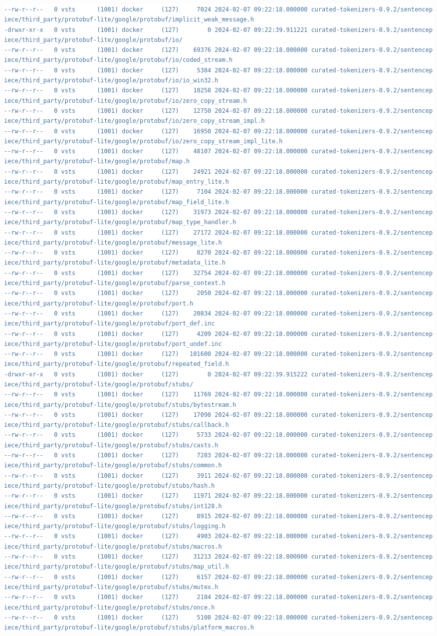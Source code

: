 ```diff
--rw-r--r--   0 vsts      (1001) docker     (127)     7024 2024-02-07 09:22:18.000000 curated-tokenizers-0.9.2/sentencepiece/third_party/protobuf-lite/google/protobuf/implicit_weak_message.h
-drwxr-xr-x   0 vsts      (1001) docker     (127)        0 2024-02-07 09:22:39.911221 curated-tokenizers-0.9.2/sentencepiece/third_party/protobuf-lite/google/protobuf/io/
--rw-r--r--   0 vsts      (1001) docker     (127)    69376 2024-02-07 09:22:18.000000 curated-tokenizers-0.9.2/sentencepiece/third_party/protobuf-lite/google/protobuf/io/coded_stream.h
--rw-r--r--   0 vsts      (1001) docker     (127)     5384 2024-02-07 09:22:18.000000 curated-tokenizers-0.9.2/sentencepiece/third_party/protobuf-lite/google/protobuf/io/io_win32.h
--rw-r--r--   0 vsts      (1001) docker     (127)    10258 2024-02-07 09:22:18.000000 curated-tokenizers-0.9.2/sentencepiece/third_party/protobuf-lite/google/protobuf/io/zero_copy_stream.h
--rw-r--r--   0 vsts      (1001) docker     (127)    12750 2024-02-07 09:22:18.000000 curated-tokenizers-0.9.2/sentencepiece/third_party/protobuf-lite/google/protobuf/io/zero_copy_stream_impl.h
--rw-r--r--   0 vsts      (1001) docker     (127)    16950 2024-02-07 09:22:18.000000 curated-tokenizers-0.9.2/sentencepiece/third_party/protobuf-lite/google/protobuf/io/zero_copy_stream_impl_lite.h
--rw-r--r--   0 vsts      (1001) docker     (127)    48107 2024-02-07 09:22:18.000000 curated-tokenizers-0.9.2/sentencepiece/third_party/protobuf-lite/google/protobuf/map.h
--rw-r--r--   0 vsts      (1001) docker     (127)    24921 2024-02-07 09:22:18.000000 curated-tokenizers-0.9.2/sentencepiece/third_party/protobuf-lite/google/protobuf/map_entry_lite.h
--rw-r--r--   0 vsts      (1001) docker     (127)     7104 2024-02-07 09:22:18.000000 curated-tokenizers-0.9.2/sentencepiece/third_party/protobuf-lite/google/protobuf/map_field_lite.h
--rw-r--r--   0 vsts      (1001) docker     (127)    31973 2024-02-07 09:22:18.000000 curated-tokenizers-0.9.2/sentencepiece/third_party/protobuf-lite/google/protobuf/map_type_handler.h
--rw-r--r--   0 vsts      (1001) docker     (127)    27172 2024-02-07 09:22:18.000000 curated-tokenizers-0.9.2/sentencepiece/third_party/protobuf-lite/google/protobuf/message_lite.h
--rw-r--r--   0 vsts      (1001) docker     (127)     8270 2024-02-07 09:22:18.000000 curated-tokenizers-0.9.2/sentencepiece/third_party/protobuf-lite/google/protobuf/metadata_lite.h
--rw-r--r--   0 vsts      (1001) docker     (127)    32754 2024-02-07 09:22:18.000000 curated-tokenizers-0.9.2/sentencepiece/third_party/protobuf-lite/google/protobuf/parse_context.h
--rw-r--r--   0 vsts      (1001) docker     (127)     2050 2024-02-07 09:22:18.000000 curated-tokenizers-0.9.2/sentencepiece/third_party/protobuf-lite/google/protobuf/port.h
--rw-r--r--   0 vsts      (1001) docker     (127)    20834 2024-02-07 09:22:18.000000 curated-tokenizers-0.9.2/sentencepiece/third_party/protobuf-lite/google/protobuf/port_def.inc
--rw-r--r--   0 vsts      (1001) docker     (127)     4209 2024-02-07 09:22:18.000000 curated-tokenizers-0.9.2/sentencepiece/third_party/protobuf-lite/google/protobuf/port_undef.inc
--rw-r--r--   0 vsts      (1001) docker     (127)   101600 2024-02-07 09:22:18.000000 curated-tokenizers-0.9.2/sentencepiece/third_party/protobuf-lite/google/protobuf/repeated_field.h
-drwxr-xr-x   0 vsts      (1001) docker     (127)        0 2024-02-07 09:22:39.915222 curated-tokenizers-0.9.2/sentencepiece/third_party/protobuf-lite/google/protobuf/stubs/
--rw-r--r--   0 vsts      (1001) docker     (127)    11769 2024-02-07 09:22:18.000000 curated-tokenizers-0.9.2/sentencepiece/third_party/protobuf-lite/google/protobuf/stubs/bytestream.h
--rw-r--r--   0 vsts      (1001) docker     (127)    17098 2024-02-07 09:22:18.000000 curated-tokenizers-0.9.2/sentencepiece/third_party/protobuf-lite/google/protobuf/stubs/callback.h
--rw-r--r--   0 vsts      (1001) docker     (127)     5733 2024-02-07 09:22:18.000000 curated-tokenizers-0.9.2/sentencepiece/third_party/protobuf-lite/google/protobuf/stubs/casts.h
--rw-r--r--   0 vsts      (1001) docker     (127)     7283 2024-02-07 09:22:18.000000 curated-tokenizers-0.9.2/sentencepiece/third_party/protobuf-lite/google/protobuf/stubs/common.h
--rw-r--r--   0 vsts      (1001) docker     (127)     3911 2024-02-07 09:22:18.000000 curated-tokenizers-0.9.2/sentencepiece/third_party/protobuf-lite/google/protobuf/stubs/hash.h
--rw-r--r--   0 vsts      (1001) docker     (127)    11971 2024-02-07 09:22:18.000000 curated-tokenizers-0.9.2/sentencepiece/third_party/protobuf-lite/google/protobuf/stubs/int128.h
--rw-r--r--   0 vsts      (1001) docker     (127)     8915 2024-02-07 09:22:18.000000 curated-tokenizers-0.9.2/sentencepiece/third_party/protobuf-lite/google/protobuf/stubs/logging.h
--rw-r--r--   0 vsts      (1001) docker     (127)     4903 2024-02-07 09:22:18.000000 curated-tokenizers-0.9.2/sentencepiece/third_party/protobuf-lite/google/protobuf/stubs/macros.h
--rw-r--r--   0 vsts      (1001) docker     (127)    31213 2024-02-07 09:22:18.000000 curated-tokenizers-0.9.2/sentencepiece/third_party/protobuf-lite/google/protobuf/stubs/map_util.h
--rw-r--r--   0 vsts      (1001) docker     (127)     6157 2024-02-07 09:22:18.000000 curated-tokenizers-0.9.2/sentencepiece/third_party/protobuf-lite/google/protobuf/stubs/mutex.h
--rw-r--r--   0 vsts      (1001) docker     (127)     2184 2024-02-07 09:22:18.000000 curated-tokenizers-0.9.2/sentencepiece/third_party/protobuf-lite/google/protobuf/stubs/once.h
--rw-r--r--   0 vsts      (1001) docker     (127)     5108 2024-02-07 09:22:18.000000 curated-tokenizers-0.9.2/sentencepiece/third_party/protobuf-lite/google/protobuf/stubs/platform_macros.h
```